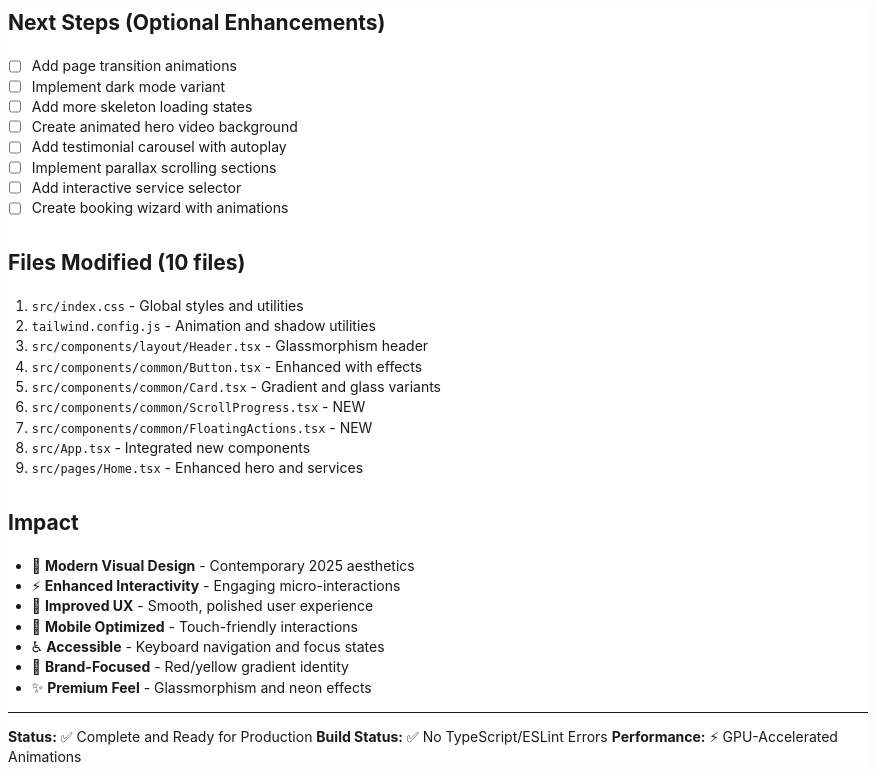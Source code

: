 ## Next Steps (Optional Enhancements)
- [ ] Add page transition animations
- [ ] Implement dark mode variant
- [ ] Add more skeleton loading states
- [ ] Create animated hero video background
- [ ] Add testimonial carousel with autoplay
- [ ] Implement parallax scrolling sections
- [ ] Add interactive service selector
- [ ] Create booking wizard with animations

## Files Modified (10 files)
1. `src/index.css` - Global styles and utilities
2. `tailwind.config.js` - Animation and shadow utilities
3. `src/components/layout/Header.tsx` - Glassmorphism header
4. `src/components/common/Button.tsx` - Enhanced with effects
5. `src/components/common/Card.tsx` - Gradient and glass variants
6. `src/components/common/ScrollProgress.tsx` - NEW
7. `src/components/common/FloatingActions.tsx` - NEW
8. `src/App.tsx` - Integrated new components
9. `src/pages/Home.tsx` - Enhanced hero and services

## Impact
- 🎨 **Modern Visual Design** - Contemporary 2025 aesthetics
- ⚡ **Enhanced Interactivity** - Engaging micro-interactions
- 🚀 **Improved UX** - Smooth, polished user experience
- 📱 **Mobile Optimized** - Touch-friendly interactions
- ♿ **Accessible** - Keyboard navigation and focus states
- 🎯 **Brand-Focused** - Red/yellow gradient identity
- ✨ **Premium Feel** - Glassmorphism and neon effects

---

**Status:** ✅ Complete and Ready for Production
**Build Status:** ✅ No TypeScript/ESLint Errors
**Performance:** ⚡ GPU-Accelerated Animations
